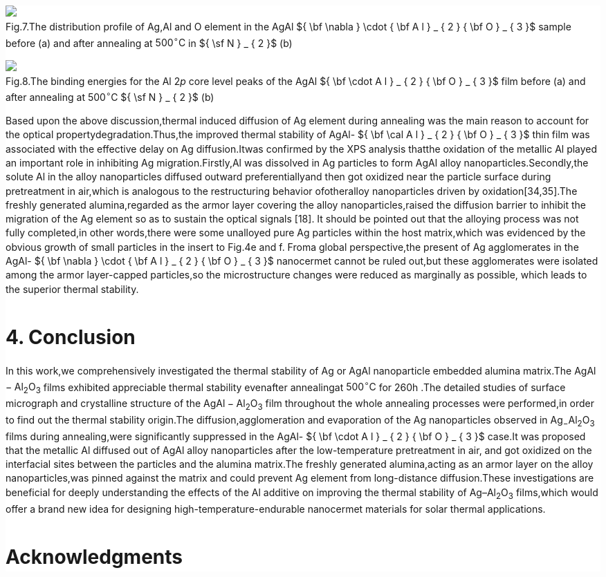 ![](images/fd825347d83782d5df6b664e109d06b0c3a7275fa5c3caf1e5e016729752a709.jpg)  
Fig.7.The distribution profile of Ag,Al and O element in the AgAl ${ \bf \nabla } \cdot { \bf A l } _ { 2 } { \bf O } _ { 3 }$ sample before (a) and after annealing at $5 0 0 ^ { \circ } { \mathsf { C } }$ in ${ \sf N } _ { 2 }$ (b)

![](images/7c7d141f61b9344339c4b7031796e379a3e35b83c34414ae78f77d298e995899.jpg)  
Fig.8.The binding energies for the Al $2 p$ core level peaks of the AgAl ${ \bf \cdot A l } _ { 2 } { \bf O } _ { 3 }$ film before (a) and after annealing at $5 0 0 ^ { \circ } { \mathsf { C } }$ ${ \sf N } _ { 2 }$ (b)

Based upon the above discussion,thermal induced diffusion of Ag element during annealing was the main reason to account for the optical propertydegradation.Thus,the improved thermal stability of AgAl- ${ \bf \cal A l } _ { 2 } { \bf O } _ { 3 }$ thin film was associated with the effective delay on Ag diffusion.Itwas confirmed by the XPS analysis thatthe oxidation of the metallic Al played an important role in inhibiting $\mathsf { A g }$ migration.Firstly,Al was dissolved in $\mathsf { A g }$ particles to form AgAl alloy nanoparticles.Secondly,the solute Al in the alloy nanoparticles diffused outward preferentiallyand then got oxidized near the particle surface during pretreatment in air,which is analogous to the restructuring behavior ofotheralloy nanoparticles driven by oxidation[34,35].The freshly generated alumina,regarded as the armor layer covering the alloy nanoparticles,raised the diffusion barrier to inhibit the migration of the Ag element so as to sustain the optical signals [18]. It should be pointed out that the alloying process was not fully completed,in other words,there were some unalloyed pure Ag particles within the host matrix,which was evidenced by the obvious growth of small particles in the insert to Fig.4e and f. Froma global perspective,the present of Ag agglomerates in the AgAl- ${ \bf \nabla } \cdot { \bf A l } _ { 2 } { \bf O } _ { 3 }$ nanocermet cannot be ruled out,but these agglomerates were isolated among the armor layer-capped particles,so the microstructure changes were reduced as marginally as possible, which leads to the superior thermal stability.

# 4. Conclusion

In this work,we comprehensively investigated the thermal stability of Ag or AgAl nanoparticle embedded alumina matrix.The $\mathsf { A g A l - A l _ { 2 } O _ { 3 } }$ films exhibited appreciable thermal stability evenafter annealingat $5 0 0 ^ { \circ } \mathsf C$ for $2 6 0 \mathrm { h }$ .The detailed studies of surface micrograph and crystalline structure of the $\mathsf { A g A l - A l _ { 2 } O _ { 3 } }$ film throughout the whole annealing processes were performed,in order to find out the thermal stability origin.The diffusion,agglomeration and evaporation of the $\mathsf { A g }$ nanoparticles observed in $\mathsf { A g } _ { - } \mathsf { A l } _ { 2 } \mathsf { O } _ { 3 }$ films during annealing,were significantly suppressed in the AgAl- ${ \bf \cdot A l } _ { 2 } { \bf O } _ { 3 }$ case.It was proposed that the metallic Al diffused out of AgAl alloy nanoparticles after the low-temperature pretreatment in air, and got oxidized on the interfacial sites between the particles and the alumina matrix.The freshly generated alumina,acting as an armor layer on the alloy nanoparticles,was pinned against the matrix and could prevent Ag element from long-distance diffusion.These investigations are beneficial for deeply understanding the effects of the Al additive on improving the thermal stability of ${ \mathsf { A g } } – { \mathsf { A l } } _ { 2 } { \mathsf { O } } _ { 3 }$ films,which would offer a brand new idea for designing high-temperature-endurable nanocermet materials for solar thermal applications.

# Acknowledgments

